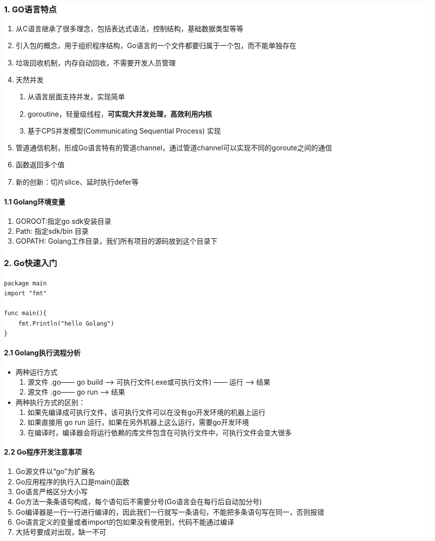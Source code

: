 ### 1. GO语言特点
1. 从C语言继承了很多理念，包括表达式语法，控制结构，基础数据类型等等

2. 引入包的概念，用于组织程序结构，Go语言的一个文件都要归属于一个包，而不能单独存在

3. 垃圾回收机制，内存自动回收，不需要开发人员管理

4. 天然并发

   1. 从语言层面支持并发，实现简单

   2. goroutine，轻量级线程，**可实现大并发处理，高效利用内核**

   3. 基于CPS并发模型(Communicating Sequential Process) 实现

5. 管道通信机制，形成Go语言特有的管道channel，通过管道channel可以实现不同的goroute之间的通信

6. 函数返回多个值

7. 新的创新：切片slice、延时执行defer等

#### 1.1 Golang环境变量
1. GOROOT:指定go sdk安装目录
2. Path: 指定sdk/bin 目录
3. GOPATH: Golang工作目录，我们所有项目的源码放到这个目录下

### 2. Go快速入门

```
package main
import "fmt"

func main(){
	fmt.Println("hello Golang")
}
```

#### 2.1 Golang执行流程分析

- 两种运行方式
  1. 源文件 .go—— go build ——> 可执行文件(.exe或可执行文件) —— 运行 ——> 结果
  2. 源文件 .go—— go run ——> 结果
- 两种执行方式的区别：
  1. 如果先编译成可执行文件，该可执行文件可以在没有go开发环境的机器上运行
  2. 如果直接用 go run 运行，如果在另外机器上这么运行，需要go开发环境
  3. 在编译时，编译器会将运行依赖的库文件包含在可执行文件中，可执行文件会变大很多

#### 2.2 Go程序开发注意事项

1.  Go源文件以“go”为扩展名
2. Go应用程序的执行入口是main()函数
3. Go语言严格区分大小写
4. Go方法一条条语句构成，每个语句后不需要分号(Go语言会在每行后自动加分号)
5. Go编译器是一行一行进行编译的，因此我们一行就写一条语句，不能把多条语句写在同一，否则报错
6. Go语言定义的变量或者import的包如果没有使用到，代码不能通过编译
7. 大括号要成对出现，缺一不可

